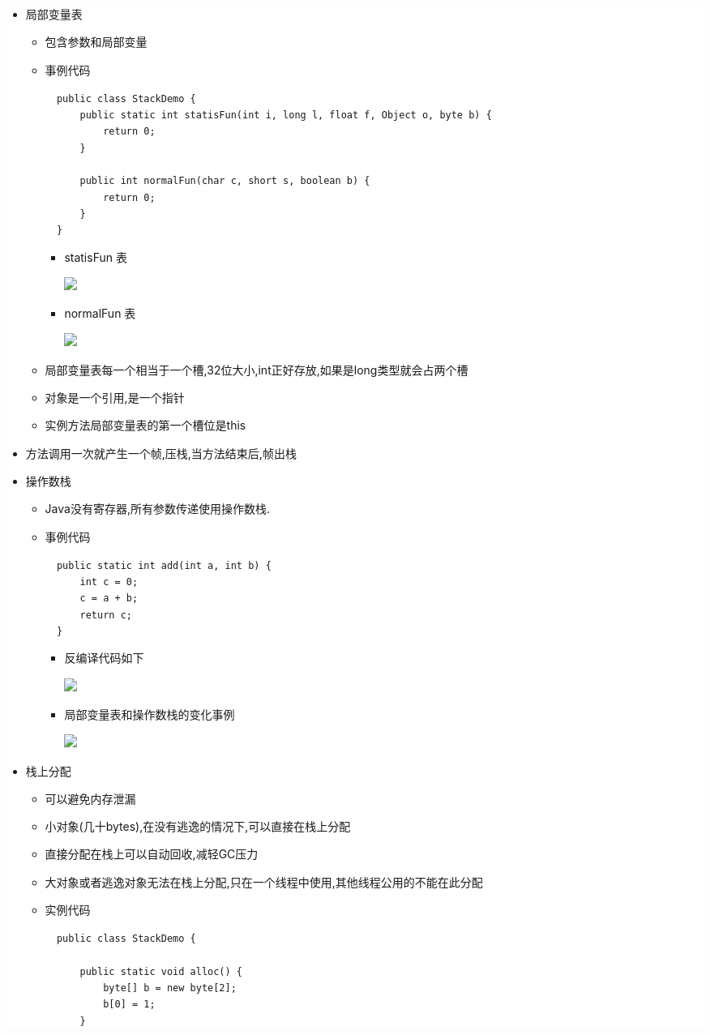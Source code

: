* 局部变量表
	* 包含参数和局部变量
	* 事例代码

			public class StackDemo {
				public static int statisFun(int i, long l, float f, Object o, byte b) {
					return 0;
				}
			
				public int normalFun(char c, short s, boolean b) {
					return 0;
				}
			}

		* statisFun 表

			![](http://i.imgur.com/zbLKTYv.png)
		* normalFun 表

			![](http://i.imgur.com/ug1TT1v.png)
	* 局部变量表每一个相当于一个槽,32位大小,int正好存放,如果是long类型就会占两个槽
	* 对象是一个引用,是一个指针
	* 实例方法局部变量表的第一个槽位是this

* 方法调用一次就产生一个帧,压栈,当方法结束后,帧出栈
* 操作数栈
	* Java没有寄存器,所有参数传递使用操作数栈.
	* 事例代码

			public static int add(int a, int b) {
				int c = 0;
				c = a + b;
				return c;
			}

		* 反编译代码如下
		
			![](http://i.imgur.com/E1QojQI.png)
		
		* 局部变量表和操作数栈的变化事例

			![](http://i.imgur.com/cOXF4po.png)
* 栈上分配
	* 可以避免内存泄漏
	* 小对象(几十bytes),在没有逃逸的情况下,可以直接在栈上分配
	* 直接分配在栈上可以自动回收,减轻GC压力
	* 大对象或者逃逸对象无法在栈上分配,只在一个线程中使用,其他线程公用的不能在此分配

	* 实例代码

			public class StackDemo {

				public static void alloc() {
					byte[] b = new byte[2];
					b[0] = 1;
				}
			